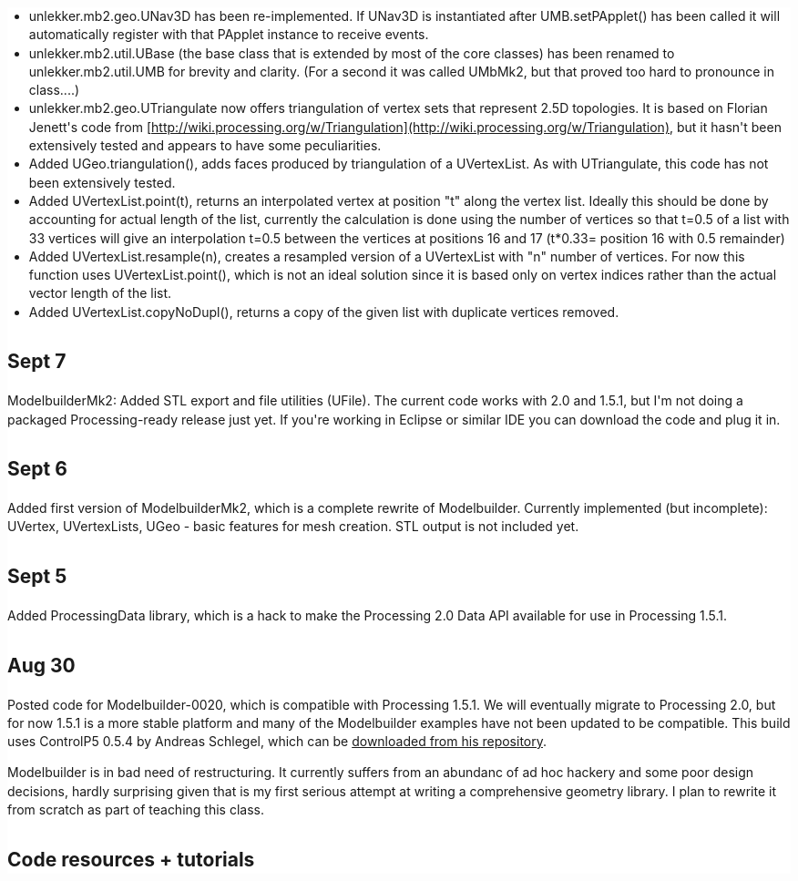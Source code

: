 - unlekker.mb2.geo.UNav3D has been re-implemented. If UNav3D is instantiated after UMB.setPApplet() has been called it will automatically register with that PApplet instance to receive events.
- unlekker.mb2.util.UBase (the base class that is extended by most of the core classes) has been renamed to unlekker.mb2.util.UMB for brevity and clarity. (For a second it was called UMbMk2, but that proved too hard to pronounce in class....)
- unlekker.mb2.geo.UTriangulate now offers triangulation of vertex sets that represent 2.5D topologies. It is based on Florian Jenett's code from [http://wiki.processing.org/w/Triangulation](http://wiki.processing.org/w/Triangulation), but it hasn't been extensively tested and appears to have some peculiarities.
- Added UGeo.triangulation(), adds faces produced by triangulation of a UVertexList. As with UTriangulate, this code has not been extensively tested.
- Added UVertexList.point(t), returns an interpolated vertex at position "t" along the vertex list. Ideally this should be done by accounting for actual length of the list, currently the calculation is done using the number of vertices so that t=0.5 of a list with 33 vertices will give an interpolation t=0.5 between the vertices at positions 16 and 17 (t*0.33= position 16 with 0.5 remainder)
- Added UVertexList.resample(n), creates a resampled version of a UVertexList with "n" number of vertices. For now this function uses UVertexList.point(), which is not an ideal solution since it is based only on vertex indices rather than the actual vector length of the list.
- Added UVertexList.copyNoDupl(), returns a copy of the given list with duplicate vertices removed.

## Sept 7

ModelbuilderMk2: Added STL export and file utilities (UFile). The current code works with 2.0 and 1.5.1, but I'm not doing a packaged Processing-ready release just yet. If you're working in Eclipse or similar IDE you can download the code and plug it in.

## Sept 6

Added first version of ModelbuilderMk2, which is a complete rewrite of Modelbuilder. Currently implemented (but incomplete): UVertex, UVertexLists, UGeo - basic features for mesh creation. STL output is not included yet.

## Sept 5

Added ProcessingData library, which is a hack to make the Processing 2.0 Data API available for use in Processing 1.5.1.

## Aug 30 

Posted code for Modelbuilder-0020, which is compatible with Processing 1.5.1. We will eventually migrate to Processing 2.0, but for now 1.5.1 is a more stable platform and many of the Modelbuilder examples have not been updated to be compatible. This build uses ControlP5 0.5.4 by Andreas Schlegel, which can be [downloaded from his repository](https://code.google.com/p/controlp5/downloads/detail?name=controlP5_0.5.4.zip&can=2&q=).

Modelbuilder is in bad need of restructuring. It currently suffers from an abundanc of ad hoc hackery and some poor design decisions, hardly surprising given that is my first serious attempt at writing a comprehensive geometry library. I plan to rewrite it from scratch as part of teaching this class.


## Code resources + tutorials
